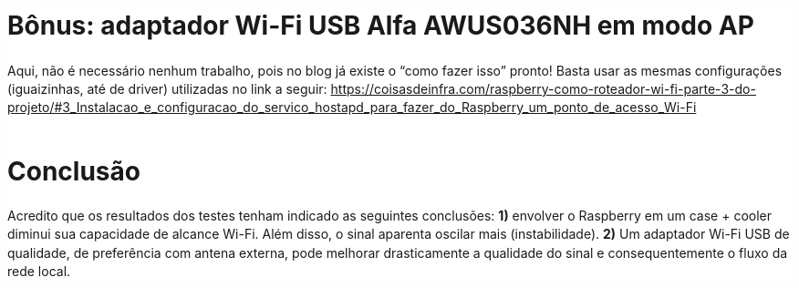 # Bônus: adaptador Wi-Fi USB Alfa AWUS036NH em modo AP

Aqui, não é necessário nenhum trabalho, pois no blog já existe o “como fazer isso” pronto! Basta usar as mesmas configurações (iguaizinhas, até de driver) utilizadas no link a seguir: <https://coisasdeinfra.com/raspberry-como-roteador-wi-fi-parte-3-do-projeto/#3_Instalacao_e_configuracao_do_servico_hostapd_para_fazer_do_Raspberry_um_ponto_de_acesso_Wi-Fi>

# Conclusão

Acredito que os resultados dos testes tenham indicado as seguintes conclusões: **1)** envolver o Raspberry em um case + cooler diminui sua capacidade de alcance Wi-Fi. Além disso, o sinal aparenta oscilar mais (instabilidade). **2)** Um adaptador Wi-Fi USB de qualidade, de preferência com antena externa, pode melhorar drasticamente a qualidade do sinal e consequentemente o fluxo da rede local.


   







 

